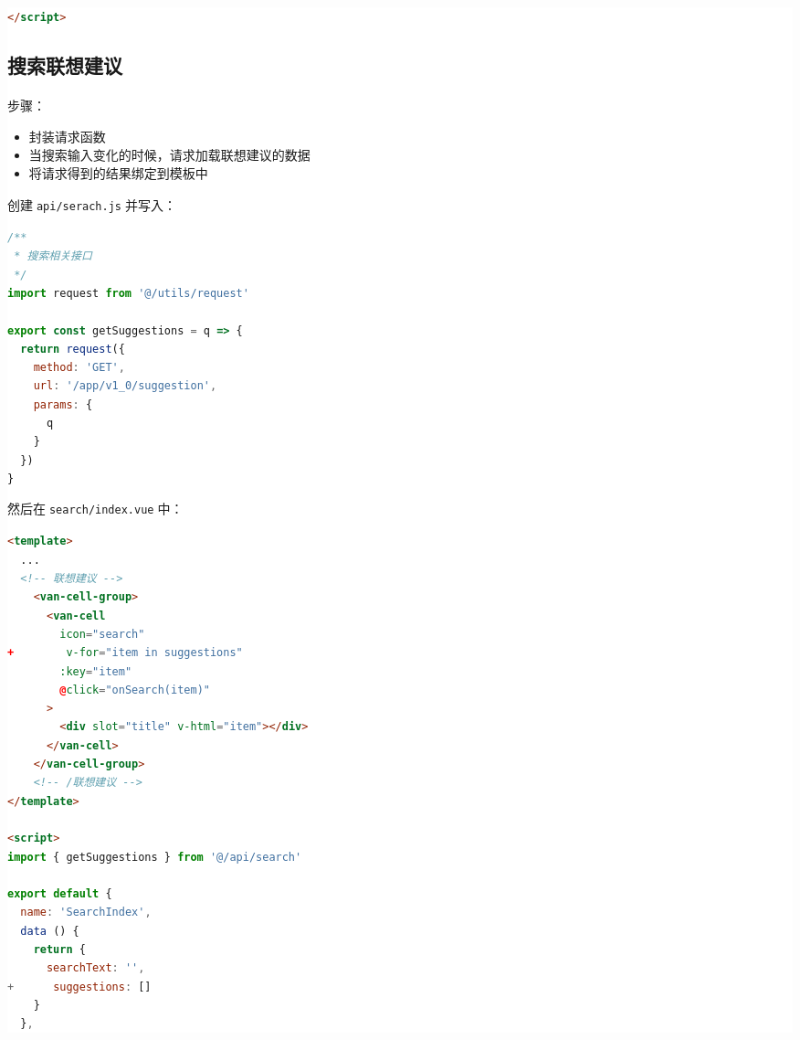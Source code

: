 ```html
</script>

```



## 搜索联想建议

步骤：

- 封装请求函数
- 当搜索输入变化的时候，请求加载联想建议的数据
- 将请求得到的结果绑定到模板中

创建 `api/serach.js` 并写入：

```js
/**
 * 搜索相关接口
 */
import request from '@/utils/request'

export const getSuggestions = q => {
  return request({
    method: 'GET',
    url: '/app/v1_0/suggestion',
    params: {
      q
    }
  })
}

```



然后在 `search/index.vue` 中：

```html
<template>
  ...
  <!-- 联想建议 -->
    <van-cell-group>
      <van-cell
        icon="search"
+        v-for="item in suggestions"
        :key="item"
        @click="onSearch(item)"
      >
        <div slot="title" v-html="item"></div>
      </van-cell>
    </van-cell-group>
    <!-- /联想建议 -->
</template>

<script>
import { getSuggestions } from '@/api/search'

export default {
  name: 'SearchIndex',
  data () {
    return {
      searchText: '',
+      suggestions: []
    }
  },

```